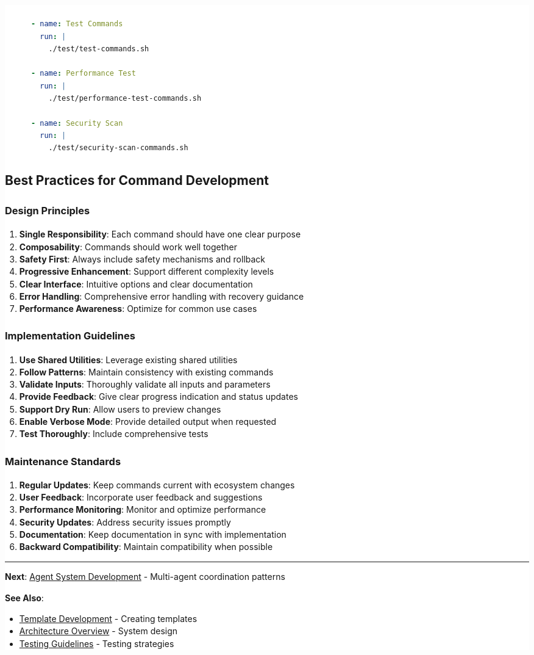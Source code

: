 ```yaml
      
      - name: Test Commands
        run: |
          ./test/test-commands.sh
      
      - name: Performance Test
        run: |
          ./test/performance-test-commands.sh
      
      - name: Security Scan
        run: |
          ./test/security-scan-commands.sh
```

## Best Practices for Command Development

### Design Principles

1. **Single Responsibility**: Each command should have one clear purpose
2. **Composability**: Commands should work well together
3. **Safety First**: Always include safety mechanisms and rollback
4. **Progressive Enhancement**: Support different complexity levels
5. **Clear Interface**: Intuitive options and clear documentation
6. **Error Handling**: Comprehensive error handling with recovery guidance
7. **Performance Awareness**: Optimize for common use cases

### Implementation Guidelines

1. **Use Shared Utilities**: Leverage existing shared utilities
2. **Follow Patterns**: Maintain consistency with existing commands
3. **Validate Inputs**: Thoroughly validate all inputs and parameters
4. **Provide Feedback**: Give clear progress indication and status updates
5. **Support Dry Run**: Allow users to preview changes
6. **Enable Verbose Mode**: Provide detailed output when requested
7. **Test Thoroughly**: Include comprehensive tests

### Maintenance Standards

1. **Regular Updates**: Keep commands current with ecosystem changes
2. **User Feedback**: Incorporate user feedback and suggestions
3. **Performance Monitoring**: Monitor and optimize performance
4. **Security Updates**: Address security issues promptly
5. **Documentation**: Keep documentation in sync with implementation
6. **Backward Compatibility**: Maintain compatibility when possible

---

**Next**: [Agent System Development](./agent-system-development.md) - Multi-agent coordination patterns

**See Also**:
- [Template Development](./template-development.md) - Creating templates
- [Architecture Overview](./architecture-overview.md) - System design
- [Testing Guidelines](./testing-guidelines.md) - Testing strategies